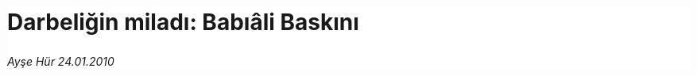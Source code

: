# Darbeliğin miladı: Babıâli Baskını

*Ayşe Hür 24.01.2010*

<div class="taraf_structure_2col_1zq">
<div class="margen_n">


